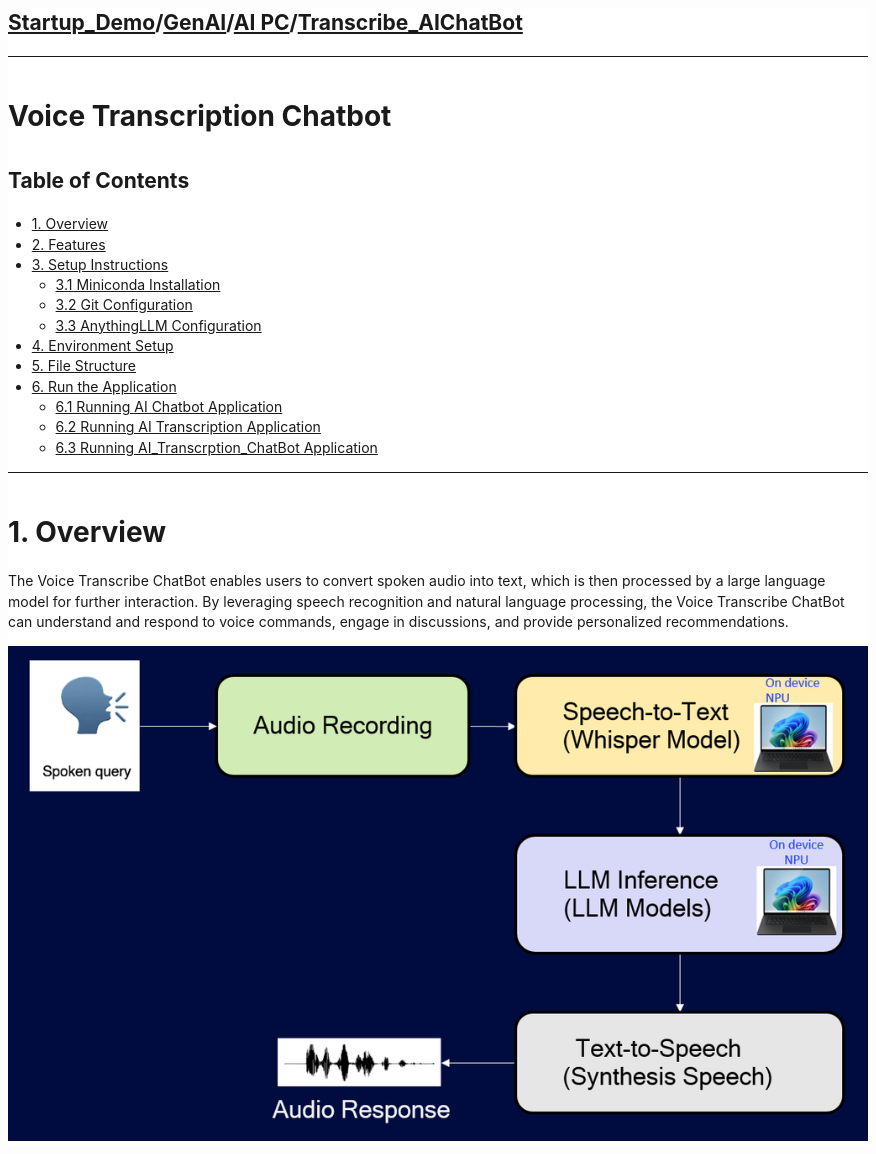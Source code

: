 
## [Startup_Demo](../../../)/[GenAI](../../)/[AI PC](../)/[Transcribe_AIChatBot](./)

---

# Voice Transcription Chatbot

## Table of Contents
- [1. Overview](#1-overview)
- [2. Features](#2-features)
- [3. Setup Instructions](#3-setup-instructions)
  - [3.1 Miniconda Installation](#31-miniconda-installation)
  - [3.2 Git Configuration](#32-git-configuration)
  - [3.3 AnythingLLM Configuration](#33-anythingllm-configuration)
- [4. Environment Setup](#4-environment-setup)
- [5. File Structure](#5-file-structure)
- [6. Run the Application](#6-run-the-application)
  - [6.1 Running AI Chatbot Application](#61-running-ai-chatbot-application)
  - [6.2 Running AI Transcription Application](#62-running-ai-transcription-application)
  - [6.3 Running AI_Transcrption_ChatBot Application](#63-running-ai_transcrption_chatbot-application)

---

# 1. Overview

The Voice Transcribe ChatBot enables users to convert spoken audio into text, which is then processed by a large language model for further interaction. By leveraging speech recognition and natural language processing, the Voice Transcribe ChatBot can understand and respond to voice commands, engage in discussions, and provide personalized recommendations.

![N|Solid](./images/transcribe_chatbot_input.png)
